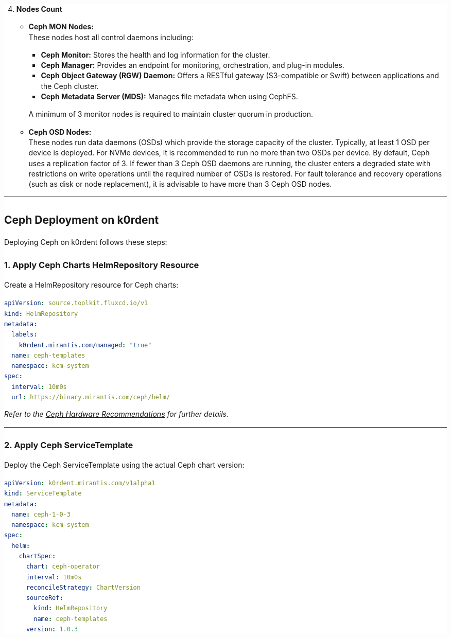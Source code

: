 4. **Nodes Count**

   - **Ceph MON Nodes:**  
     These nodes host all control daemons including:
     - **Ceph Monitor:** Stores the health and log information for the cluster.
     - **Ceph Manager:** Provides an endpoint for monitoring, orchestration, and plug-in modules.
     - **Ceph Object Gateway (RGW) Daemon:** Offers a RESTful gateway (S3-compatible or Swift) between applications and the Ceph cluster.
     - **Ceph Metadata Server (MDS):** Manages file metadata when using CephFS.

     A minimum of 3 monitor nodes is required to maintain cluster quorum in production.

   - **Ceph OSD Nodes:**  
     These nodes run data daemons (OSDs) which provide the storage capacity of the cluster. Typically, at least 1 OSD per device is deployed. For NVMe devices, it is recommended to run no more than two OSDs per device. By default, Ceph uses a replication factor of 3. If fewer than 3 Ceph OSD daemons are running, the cluster enters a degraded state with restrictions on write operations until the required number of OSDs is restored. For fault tolerance and recovery operations (such as disk or node replacement), it is advisable to have more than 3 Ceph OSD nodes.

---

## Ceph Deployment on k0rdent

Deploying Ceph on k0rdent follows these steps:

### 1. Apply Ceph Charts HelmRepository Resource

Create a HelmRepository resource for Ceph charts:

```yaml
apiVersion: source.toolkit.fluxcd.io/v1
kind: HelmRepository
metadata:
  labels:
    k0rdent.mirantis.com/managed: "true"
  name: ceph-templates
  namespace: kcm-system
spec:
  interval: 10m0s
  url: https://binary.mirantis.com/ceph/helm/
```

*Refer to the [Ceph Hardware Recommendations](https://docs.ceph.com/en/quincy/start/hardware-recommendations/#minimum-hardware-recommendations) for further details.*

---

### 2. Apply Ceph ServiceTemplate

Deploy the Ceph ServiceTemplate using the actual Ceph chart version:

```yaml
apiVersion: k0rdent.mirantis.com/v1alpha1
kind: ServiceTemplate
metadata:
  name: ceph-1-0-3
  namespace: kcm-system
spec:
  helm:
    chartSpec:
      chart: ceph-operator
      interval: 10m0s
      reconcileStrategy: ChartVersion
      sourceRef:
        kind: HelmRepository
        name: ceph-templates
      version: 1.0.3
```
